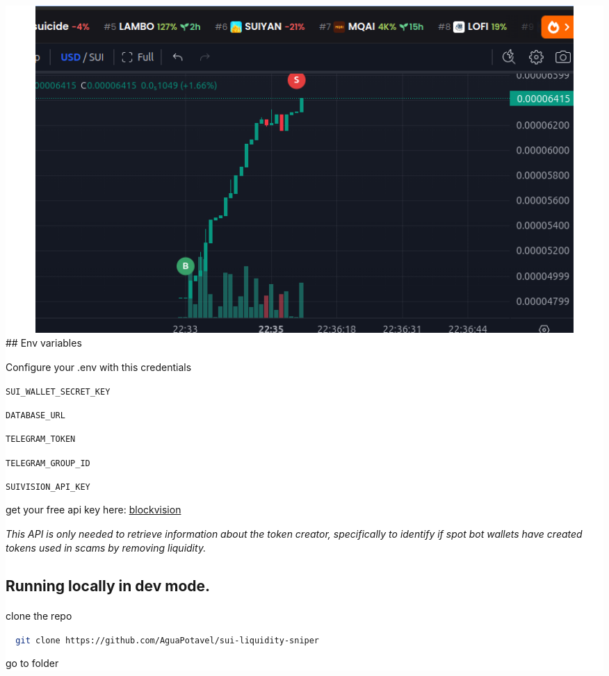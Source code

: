 <div align="center">
  <img src="./assets/screenshot_3.png" width="90%" />
</div>
## Env variables

Configure your .env with this credentials

`SUI_WALLET_SECRET_KEY`

`DATABASE_URL`

`TELEGRAM_TOKEN`

`TELEGRAM_GROUP_ID`

`SUIVISION_API_KEY`

get your free api key here: [blockvision](https://dashboard.blockvision.org/overview) 

*This API is only needed to retrieve information about the token creator, specifically to identify if spot bot wallets have created tokens used in scams by removing liquidity.*


## Running locally in dev mode.

clone the repo

```bash
  git clone https://github.com/AguaPotavel/sui-liquidity-sniper
```

go to folder
